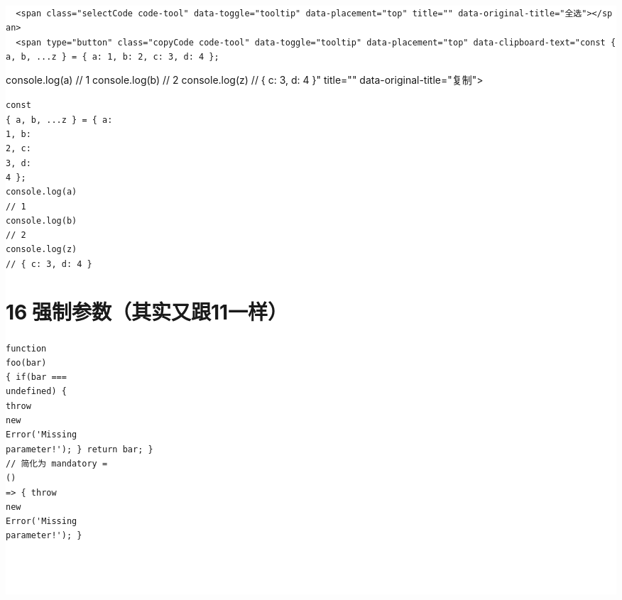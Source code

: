       <span class="selectCode code-tool" data-toggle="tooltip" data-placement="top" title="" data-original-title="全选"></span>
      <span type="button" class="copyCode code-tool" data-toggle="tooltip" data-placement="top" data-clipboard-text="const { a, b, ...z } = { a: 1, b: 2, c: 3, d: 4 };
console.log(a) // 1
console.log(b) // 2
console.log(z) // { c: 3, d: 4 }" title="" data-original-title="复制"></span>
      <span type="button" class="saveToNote code-tool" data-toggle="tooltip" data-placement="top" title="" data-original-title="放进笔记"></span>
      </div>
      </div><pre class="javascript hljs"><code class="JavaScript"><span class="hljs-keyword">const</span> { a, b, ...z } = { <span class="hljs-attr">a</span>: <span class="hljs-number">1</span>, <span class="hljs-attr">b</span>: <span class="hljs-number">2</span>, <span class="hljs-attr">c</span>: <span class="hljs-number">3</span>, <span class="hljs-attr">d</span>: <span class="hljs-number">4</span> };
<span class="hljs-built_in">console</span>.log(a) <span class="hljs-comment">// 1</span>
<span class="hljs-built_in">console</span>.log(b) <span class="hljs-comment">// 2</span>
<span class="hljs-built_in">console</span>.log(z) <span class="hljs-comment">// { c: 3, d: 4 }</span></code></pre>
<h1 id="articleHeader15">16 强制参数（其实又跟11一样）</h1>
<div class="widget-codetool" style="display:none;">
      <div class="widget-codetool--inner">
      <span class="selectCode code-tool" data-toggle="tooltip" data-placement="top" title="" data-original-title="全选"></span>
      <span type="button" class="copyCode code-tool" data-toggle="tooltip" data-placement="top" data-clipboard-text="function foo(bar) {
  if(bar === undefined) {
    throw new Error('Missing parameter!');
  }
  return bar;
}
// 简化为
mandatory = () => {
  throw new Error('Missing parameter!');
}

foo = (bar = mandatory()) => {
  return bar;
}" title="" data-original-title="复制"></span>
      <span type="button" class="saveToNote code-tool" data-toggle="tooltip" data-placement="top" title="" data-original-title="放进笔记"></span>
      </div>
      </div><pre class="javascript hljs"><code class="JavaScript"><span class="hljs-function"><span class="hljs-keyword">function</span> <span class="hljs-title">foo</span>(<span class="hljs-params">bar</span>) </span>{
  <span class="hljs-keyword">if</span>(bar === <span class="hljs-literal">undefined</span>) {
    <span class="hljs-keyword">throw</span> <span class="hljs-keyword">new</span> <span class="hljs-built_in">Error</span>(<span class="hljs-string">'Missing parameter!'</span>);
  }
  <span class="hljs-keyword">return</span> bar;
}
<span class="hljs-comment">// 简化为</span>
mandatory = <span class="hljs-function"><span class="hljs-params">()</span> =&gt;</span> {
  <span class="hljs-keyword">throw</span> <span class="hljs-keyword">new</span> <span class="hljs-built_in">Error</span>(<span class="hljs-string">'Missing parameter!'</span>);
}
